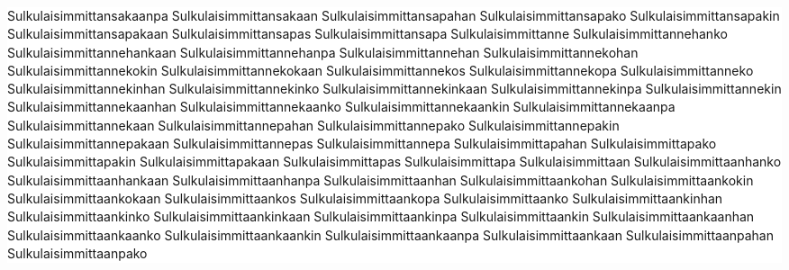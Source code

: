Sulkulaisimmittansakaanpa
Sulkulaisimmittansakaan
Sulkulaisimmittansapahan
Sulkulaisimmittansapako
Sulkulaisimmittansapakin
Sulkulaisimmittansapakaan
Sulkulaisimmittansapas
Sulkulaisimmittansapa
Sulkulaisimmittanne
Sulkulaisimmittannehanko
Sulkulaisimmittannehankaan
Sulkulaisimmittannehanpa
Sulkulaisimmittannehan
Sulkulaisimmittannekohan
Sulkulaisimmittannekokin
Sulkulaisimmittannekokaan
Sulkulaisimmittannekos
Sulkulaisimmittannekopa
Sulkulaisimmittanneko
Sulkulaisimmittannekinhan
Sulkulaisimmittannekinko
Sulkulaisimmittannekinkaan
Sulkulaisimmittannekinpa
Sulkulaisimmittannekin
Sulkulaisimmittannekaanhan
Sulkulaisimmittannekaanko
Sulkulaisimmittannekaankin
Sulkulaisimmittannekaanpa
Sulkulaisimmittannekaan
Sulkulaisimmittannepahan
Sulkulaisimmittannepako
Sulkulaisimmittannepakin
Sulkulaisimmittannepakaan
Sulkulaisimmittannepas
Sulkulaisimmittannepa
Sulkulaisimmittapahan
Sulkulaisimmittapako
Sulkulaisimmittapakin
Sulkulaisimmittapakaan
Sulkulaisimmittapas
Sulkulaisimmittapa
Sulkulaisimmittaan
Sulkulaisimmittaanhanko
Sulkulaisimmittaanhankaan
Sulkulaisimmittaanhanpa
Sulkulaisimmittaanhan
Sulkulaisimmittaankohan
Sulkulaisimmittaankokin
Sulkulaisimmittaankokaan
Sulkulaisimmittaankos
Sulkulaisimmittaankopa
Sulkulaisimmittaanko
Sulkulaisimmittaankinhan
Sulkulaisimmittaankinko
Sulkulaisimmittaankinkaan
Sulkulaisimmittaankinpa
Sulkulaisimmittaankin
Sulkulaisimmittaankaanhan
Sulkulaisimmittaankaanko
Sulkulaisimmittaankaankin
Sulkulaisimmittaankaanpa
Sulkulaisimmittaankaan
Sulkulaisimmittaanpahan
Sulkulaisimmittaanpako